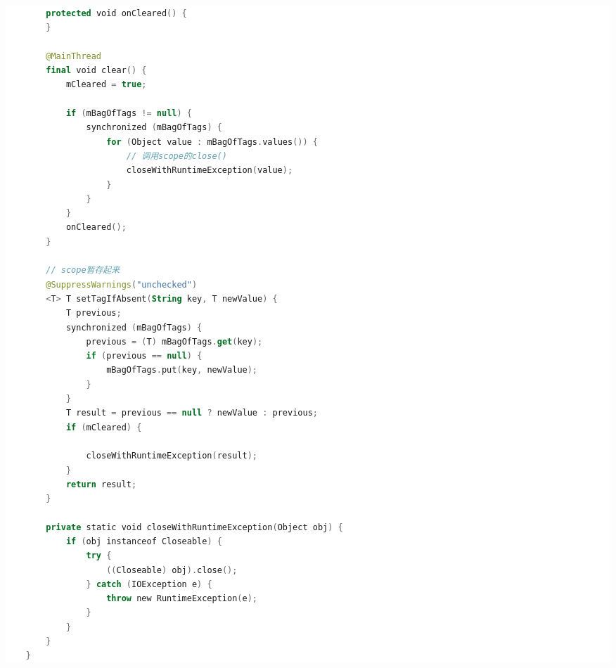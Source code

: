 ```kotlin
        protected void onCleared() {
        }
    
        @MainThread
        final void clear() {
            mCleared = true;
    
            if (mBagOfTags != null) {
                synchronized (mBagOfTags) {
                    for (Object value : mBagOfTags.values()) {
                        // 调用scope的close()
                        closeWithRuntimeException(value);
                    }
                }
            }
            onCleared();
        }
    
        // scope暂存起来
        @SuppressWarnings("unchecked")
        <T> T setTagIfAbsent(String key, T newValue) {
            T previous;
            synchronized (mBagOfTags) {
                previous = (T) mBagOfTags.get(key);
                if (previous == null) {
                    mBagOfTags.put(key, newValue);
                }
            }
            T result = previous == null ? newValue : previous;
            if (mCleared) {
    
                closeWithRuntimeException(result);
            }
            return result;
        }
    
        private static void closeWithRuntimeException(Object obj) {
            if (obj instanceof Closeable) {
                try {
                    ((Closeable) obj).close();
                } catch (IOException e) {
                    throw new RuntimeException(e);
                }
            }
        }
    }
```